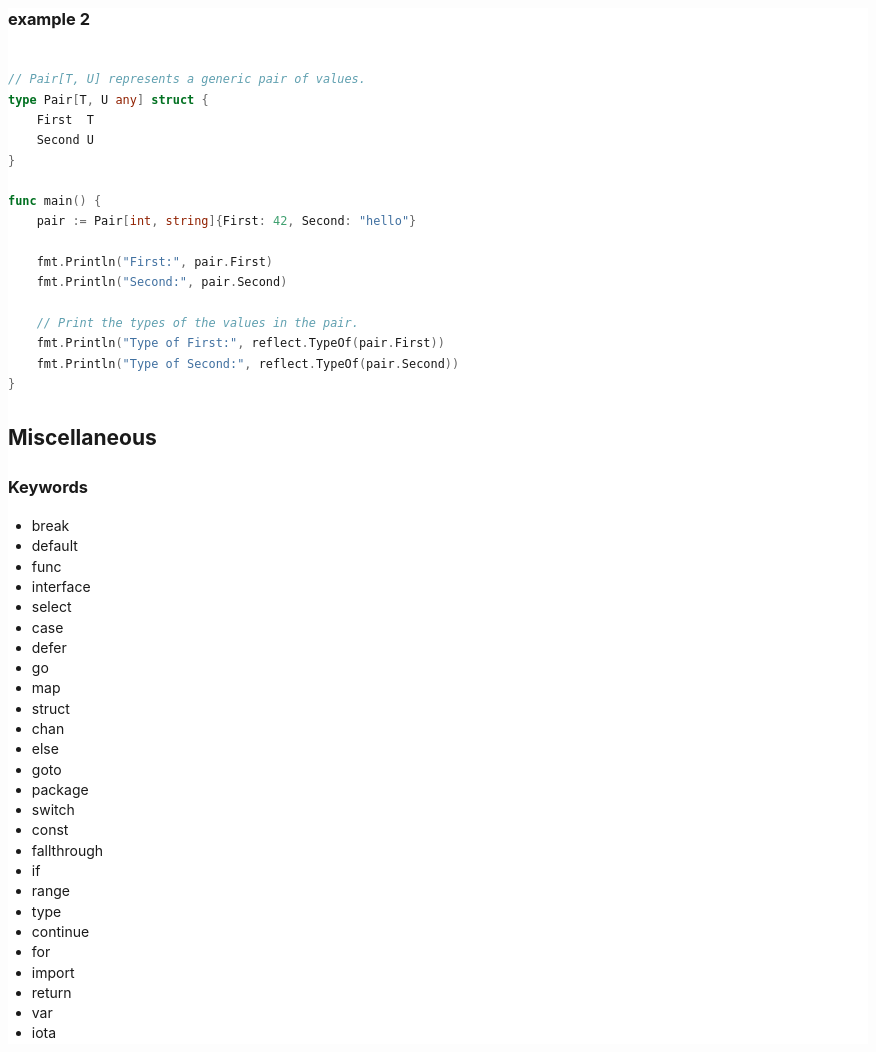### example 2

```go

// Pair[T, U] represents a generic pair of values.
type Pair[T, U any] struct {
	First  T
	Second U
}

func main() {
	pair := Pair[int, string]{First: 42, Second: "hello"}

	fmt.Println("First:", pair.First)
	fmt.Println("Second:", pair.Second)

	// Print the types of the values in the pair.
	fmt.Println("Type of First:", reflect.TypeOf(pair.First))
	fmt.Println("Type of Second:", reflect.TypeOf(pair.Second))
}

```

## Miscellaneous

### Keywords

- break
- default
- func
- interface
- select
- case
- defer
- go
- map
- struct
- chan
- else
- goto
- package
- switch
- const
- fallthrough
- if
- range
- type
- continue
- for
- import
- return
- var
- iota

